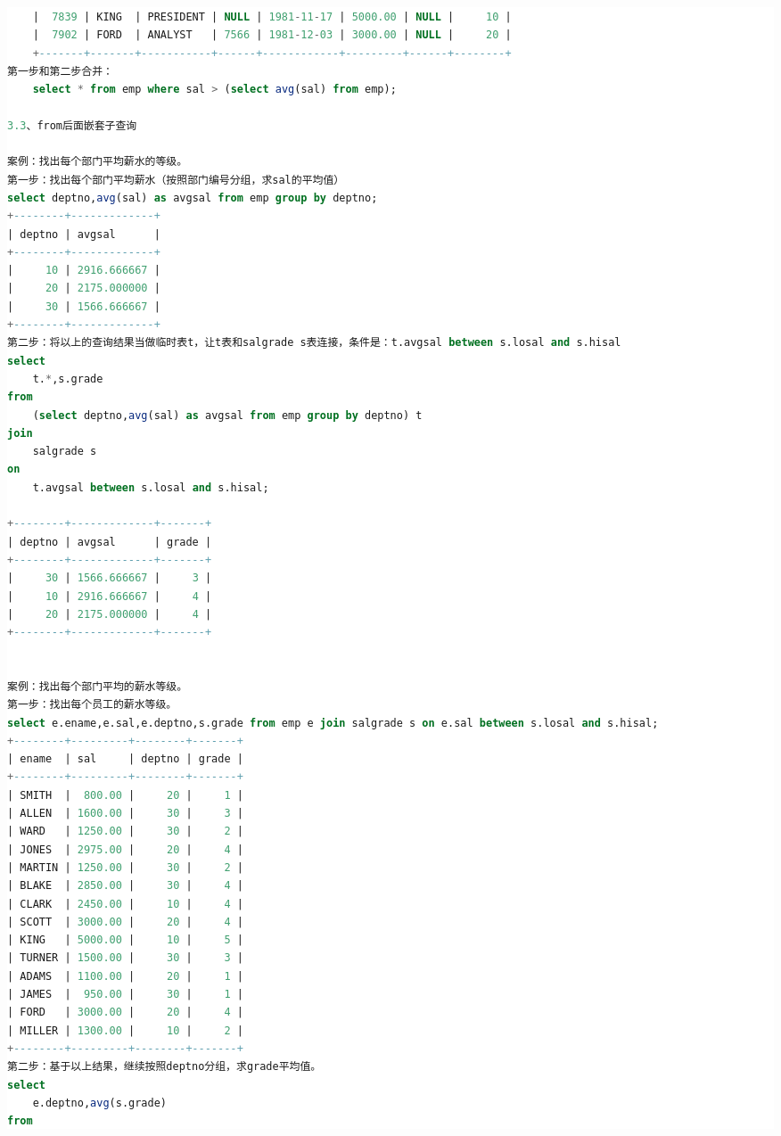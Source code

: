 ````SQL
	|  7839 | KING  | PRESIDENT | NULL | 1981-11-17 | 5000.00 | NULL |     10 |
	|  7902 | FORD  | ANALYST   | 7566 | 1981-12-03 | 3000.00 | NULL |     20 |
	+-------+-------+-----------+------+------------+---------+------+--------+
第一步和第二步合并：
	select * from emp where sal > (select avg(sal) from emp);

3.3、from后面嵌套子查询

案例：找出每个部门平均薪水的等级。
第一步：找出每个部门平均薪水（按照部门编号分组，求sal的平均值）
select deptno,avg(sal) as avgsal from emp group by deptno;
+--------+-------------+
| deptno | avgsal      |
+--------+-------------+
|     10 | 2916.666667 |
|     20 | 2175.000000 |
|     30 | 1566.666667 |
+--------+-------------+
第二步：将以上的查询结果当做临时表t，让t表和salgrade s表连接，条件是：t.avgsal between s.losal and s.hisal
select 
	t.*,s.grade
from
	(select deptno,avg(sal) as avgsal from emp group by deptno) t
join
	salgrade s
on
	t.avgsal between s.losal and s.hisal;

+--------+-------------+-------+
| deptno | avgsal      | grade |
+--------+-------------+-------+
|     30 | 1566.666667 |     3 |
|     10 | 2916.666667 |     4 |
|     20 | 2175.000000 |     4 |
+--------+-------------+-------+


案例：找出每个部门平均的薪水等级。
第一步：找出每个员工的薪水等级。
select e.ename,e.sal,e.deptno,s.grade from emp e join salgrade s on e.sal between s.losal and s.hisal;
+--------+---------+--------+-------+
| ename  | sal     | deptno | grade |
+--------+---------+--------+-------+
| SMITH  |  800.00 |     20 |     1 |
| ALLEN  | 1600.00 |     30 |     3 |
| WARD   | 1250.00 |     30 |     2 |
| JONES  | 2975.00 |     20 |     4 |
| MARTIN | 1250.00 |     30 |     2 |
| BLAKE  | 2850.00 |     30 |     4 |
| CLARK  | 2450.00 |     10 |     4 |
| SCOTT  | 3000.00 |     20 |     4 |
| KING   | 5000.00 |     10 |     5 |
| TURNER | 1500.00 |     30 |     3 |
| ADAMS  | 1100.00 |     20 |     1 |
| JAMES  |  950.00 |     30 |     1 |
| FORD   | 3000.00 |     20 |     4 |
| MILLER | 1300.00 |     10 |     2 |
+--------+---------+--------+-------+
第二步：基于以上结果，继续按照deptno分组，求grade平均值。
select 
	e.deptno,avg(s.grade)
from 
````